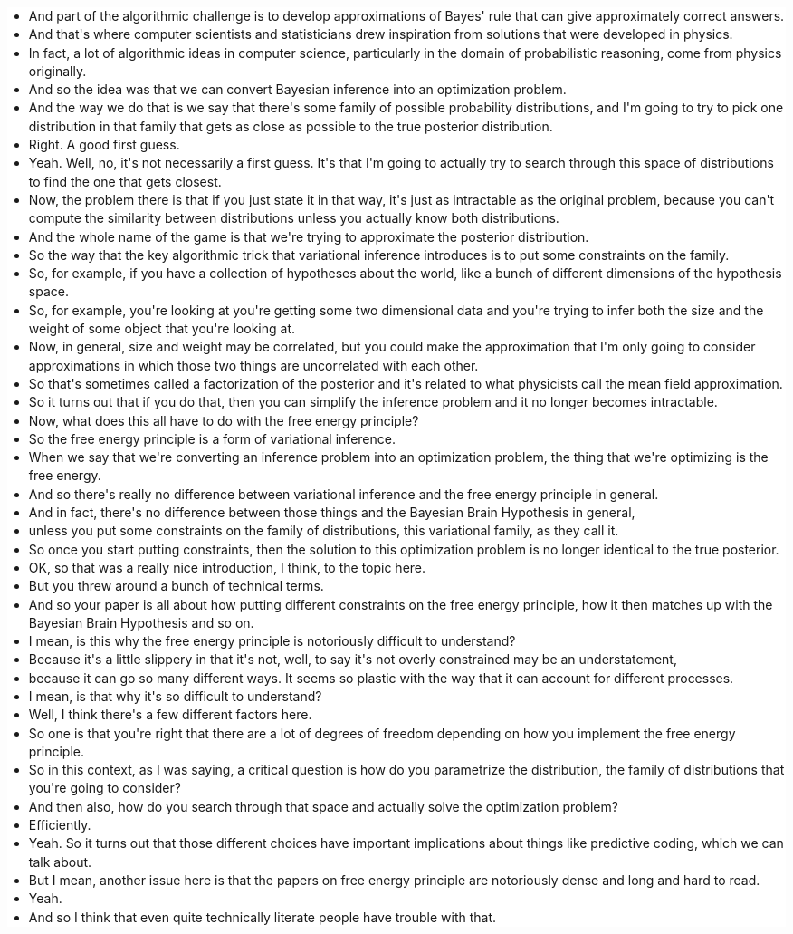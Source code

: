 *  And part of the algorithmic challenge is to develop approximations of Bayes' rule that can give approximately correct answers.
*  And that's where computer scientists and statisticians drew inspiration from solutions that were developed in physics.
*  In fact, a lot of algorithmic ideas in computer science, particularly in the domain of probabilistic reasoning, come from physics originally.
*  And so the idea was that we can convert Bayesian inference into an optimization problem.
*  And the way we do that is we say that there's some family of possible probability distributions, and I'm going to try to pick one distribution in that family that gets as close as possible to the true posterior distribution.
*  Right. A good first guess.
*  Yeah. Well, no, it's not necessarily a first guess. It's that I'm going to actually try to search through this space of distributions to find the one that gets closest.
*  Now, the problem there is that if you just state it in that way, it's just as intractable as the original problem, because you can't compute the similarity between distributions unless you actually know both distributions.
*  And the whole name of the game is that we're trying to approximate the posterior distribution.
*  So the way that the key algorithmic trick that variational inference introduces is to put some constraints on the family.
*  So, for example, if you have a collection of hypotheses about the world, like a bunch of different dimensions of the hypothesis space.
*  So, for example, you're looking at you're getting some two dimensional data and you're trying to infer both the size and the weight of some object that you're looking at.
*  Now, in general, size and weight may be correlated, but you could make the approximation that I'm only going to consider approximations in which those two things are uncorrelated with each other.
*  So that's sometimes called a factorization of the posterior and it's related to what physicists call the mean field approximation.
*  So it turns out that if you do that, then you can simplify the inference problem and it no longer becomes intractable.
*  Now, what does this all have to do with the free energy principle?
*  So the free energy principle is a form of variational inference.
*  When we say that we're converting an inference problem into an optimization problem, the thing that we're optimizing is the free energy.
*  And so there's really no difference between variational inference and the free energy principle in general.
*  And in fact, there's no difference between those things and the Bayesian Brain Hypothesis in general,
*  unless you put some constraints on the family of distributions, this variational family, as they call it.
*  So once you start putting constraints, then the solution to this optimization problem is no longer identical to the true posterior.
*  OK, so that was a really nice introduction, I think, to the topic here.
*  But you threw around a bunch of technical terms.
*  And so your paper is all about how putting different constraints on the free energy principle, how it then matches up with the Bayesian Brain Hypothesis and so on.
*  I mean, is this why the free energy principle is notoriously difficult to understand?
*  Because it's a little slippery in that it's not, well, to say it's not overly constrained may be an understatement,
*  because it can go so many different ways. It seems so plastic with the way that it can account for different processes.
*  I mean, is that why it's so difficult to understand?
*  Well, I think there's a few different factors here.
*  So one is that you're right that there are a lot of degrees of freedom depending on how you implement the free energy principle.
*  So in this context, as I was saying, a critical question is how do you parametrize the distribution, the family of distributions that you're going to consider?
*  And then also, how do you search through that space and actually solve the optimization problem?
*  Efficiently.
*  Yeah. So it turns out that those different choices have important implications about things like predictive coding, which we can talk about.
*  But I mean, another issue here is that the papers on free energy principle are notoriously dense and long and hard to read.
*  Yeah.
*  And so I think that even quite technically literate people have trouble with that.